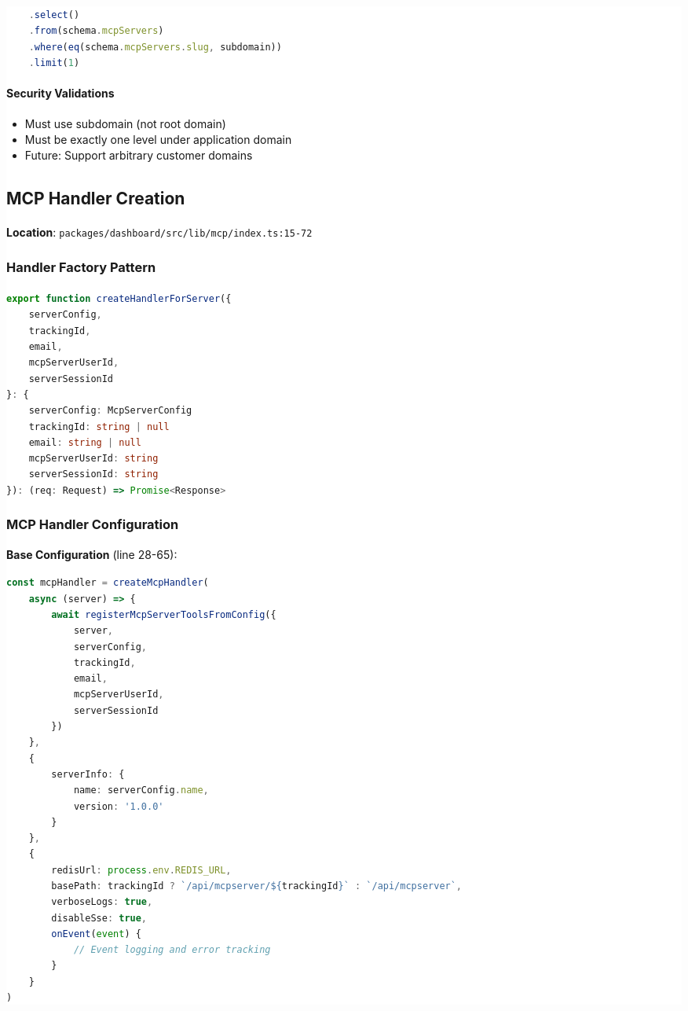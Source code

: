 ```typescript
    .select()
    .from(schema.mcpServers)
    .where(eq(schema.mcpServers.slug, subdomain))
    .limit(1)
```

#### Security Validations
- Must use subdomain (not root domain)
- Must be exactly one level under application domain  
- Future: Support arbitrary customer domains

## MCP Handler Creation

**Location**: `packages/dashboard/src/lib/mcp/index.ts:15-72`

### Handler Factory Pattern

```typescript
export function createHandlerForServer({
    serverConfig,
    trackingId,
    email,
    mcpServerUserId,
    serverSessionId
}: {
    serverConfig: McpServerConfig
    trackingId: string | null
    email: string | null
    mcpServerUserId: string
    serverSessionId: string
}): (req: Request) => Promise<Response>
```

### MCP Handler Configuration

**Base Configuration** (line 28-65):
```typescript
const mcpHandler = createMcpHandler(
    async (server) => {
        await registerMcpServerToolsFromConfig({
            server,
            serverConfig,
            trackingId,
            email,
            mcpServerUserId,
            serverSessionId
        })
    },
    {
        serverInfo: {
            name: serverConfig.name,
            version: '1.0.0'
        }
    },
    {
        redisUrl: process.env.REDIS_URL,
        basePath: trackingId ? `/api/mcpserver/${trackingId}` : `/api/mcpserver`,
        verboseLogs: true,
        disableSse: true,
        onEvent(event) {
            // Event logging and error tracking
        }
    }
)
```